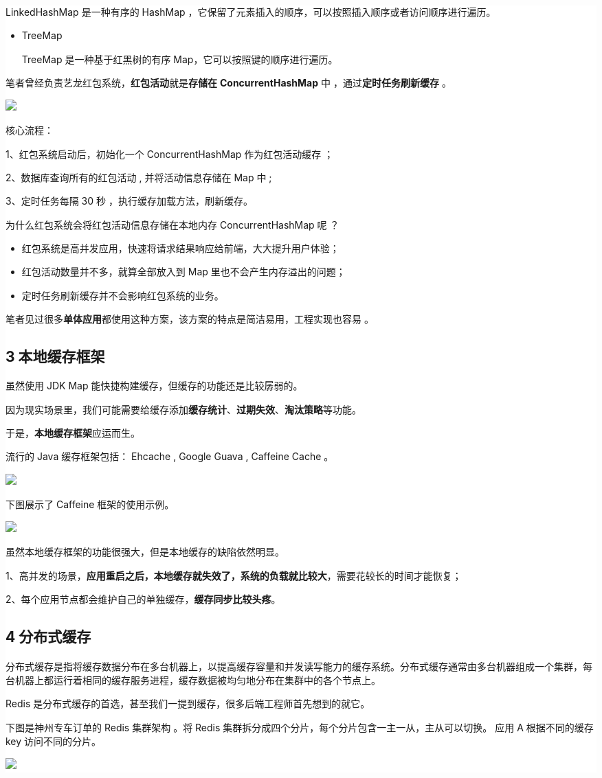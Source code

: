   LinkedHashMap 是一种有序的 HashMap ，它保留了元素插入的顺序，可以按照插入顺序或者访问顺序进行遍历。

- TreeMap

  TreeMap 是一种基于红黑树的有序 Map，它可以按照键的顺序进行遍历。

笔者曾经负责艺龙红包系统，**红包活动**就是**存储在** **ConcurrentHashMap** 中 ，通过**定时任务刷新缓存** 。

![](https://www.javayong.cn/pics/temp//up-c95ec12a6b7f24b5be368bc5fad03be5bdd.png)

核心流程：

1、红包系统启动后，初始化一个 ConcurrentHashMap 作为红包活动缓存 ；

2、数据库查询所有的红包活动 , 并将活动信息存储在 Map 中 ;

3、定时任务每隔 30 秒 ，执行缓存加载方法，刷新缓存。

为什么红包系统会将红包活动信息存储在本地内存 ConcurrentHashMap 呢 ？

- 红包系统是高并发应用，快速将请求结果响应给前端，大大提升用户体验；

- 红包活动数量并不多，就算全部放入到 Map 里也不会产生内存溢出的问题；

- 定时任务刷新缓存并不会影响红包系统的业务。

笔者见过很多**单体应用**都使用这种方案，该方案的特点是简洁易用，工程实现也容易 。

## 3 本地缓存框架

虽然使用 JDK Map 能快捷构建缓存，但缓存的功能还是比较孱弱的。

因为现实场景里，我们可能需要给缓存添加**缓存统计**、**过期失效**、**淘汰策略**等功能。

于是，**本地缓存框架**应运而生。

流行的 Java 缓存框架包括： Ehcache , Google Guava ,  Caffeine Cache 。

![](https://www.javayong.cn/pics/temp//up-ce94ccdd52ecb8650adc02ecbcb8314e22c.png)

下图展示了 Caffeine 框架的使用示例。

![](https://www.javayong.cn/pics/temp//up-7e823491b7efd6f3cc2a370d3acb91c541b.png)

虽然本地缓存框架的功能很强大，但是本地缓存的缺陷依然明显。

1、高并发的场景，**应用重启之后，本地缓存就失效了，系统的负载就比较大**，需要花较长的时间才能恢复；

2、每个应用节点都会维护自己的单独缓存，**缓存同步比较头疼**。

## 4 分布式缓存

分布式缓存是指将缓存数据分布在多台机器上，以提高缓存容量和并发读写能力的缓存系统。分布式缓存通常由多台机器组成一个集群，每台机器上都运行着相同的缓存服务进程，缓存数据被均匀地分布在集群中的各个节点上。

Redis 是分布式缓存的首选，甚至我们一提到缓存，很多后端工程师首先想到的就它。

下图是神州专车订单的 Redis 集群架构 。将 Redis 集群拆分成四个分片，每个分片包含一主一从，主从可以切换。 应用 A 根据不同的缓存 key 访问不同的分片。

![](https://www.javayong.cn/pics/temp//up-3081e4dc2134380f257af5a411382aac0e1.png)
